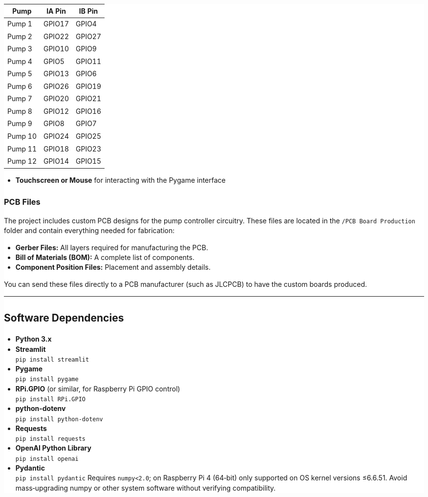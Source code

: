   | Pump    | IA Pin | IB Pin |
  |---------|--------|--------|
  | Pump 1  | GPIO17 | GPIO4  |
  | Pump 2  | GPIO22 | GPIO27 |
  | Pump 3  | GPIO10 | GPIO9  |
  | Pump 4  | GPIO5  | GPIO11 |
  | Pump 5  | GPIO13 | GPIO6  |
  | Pump 6  | GPIO26 | GPIO19 |
  | Pump 7  | GPIO20 | GPIO21 |
  | Pump 8  | GPIO12 | GPIO16 |
  | Pump 9  | GPIO8  | GPIO7  |
  | Pump 10 | GPIO24 | GPIO25 |
  | Pump 11 | GPIO18 | GPIO23 |
  | Pump 12 | GPIO14 | GPIO15 |

- **Touchscreen or Mouse** for interacting with the Pygame interface

### PCB Files

The project includes custom PCB designs for the pump controller circuitry. These files are located in the `/PCB Board Production` folder and contain everything needed for fabrication:
- **Gerber Files:** All layers required for manufacturing the PCB.
- **Bill of Materials (BOM):** A complete list of components.
- **Component Position Files:** Placement and assembly details.

You can send these files directly to a PCB manufacturer (such as JLCPCB) to have the custom boards produced.

---

## Software Dependencies

- **Python 3.x**
- **Streamlit**  
  `pip install streamlit`
- **Pygame**  
  `pip install pygame`
- **RPi.GPIO** (or similar, for Raspberry Pi GPIO control)  
  `pip install RPi.GPIO`
- **python-dotenv**  
  `pip install python-dotenv`
- **Requests**  
  `pip install requests`
- **OpenAI Python Library**  
  `pip install openai`
- **Pydantic**  
  `pip install pydantic`
  Requires `numpy<2.0`; on Raspberry Pi 4 (64‑bit) only supported on OS kernel versions ≤6.6.51. Avoid mass‑upgrading numpy or other system software without verifying compatibility.
